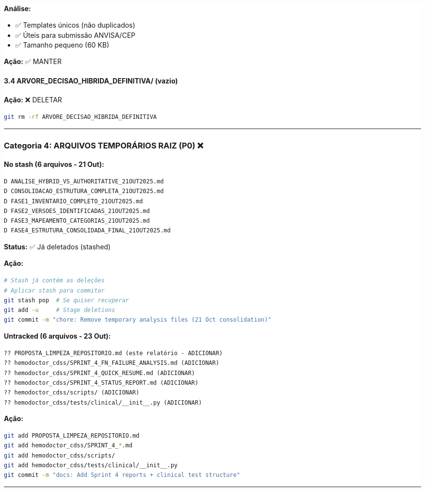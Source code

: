 **Análise:**
- ✅ Templates únicos (não duplicados)
- ✅ Úteis para submissão ANVISA/CEP
- ✅ Tamanho pequeno (60 KB)

**Ação:** ✅ MANTER

#### 3.4 ARVORE_DECISAO_HIBRIDA_DEFINITIVA/ (vazio)

**Ação:** ❌ DELETAR
```bash
git rm -rf ARVORE_DECISAO_HIBRIDA_DEFINITIVA
```

---

### Categoria 4: ARQUIVOS TEMPORÁRIOS RAIZ (P0) ❌

**No stash (6 arquivos - 21 Out):**
```
D ANALISE_HYBRID_VS_AUTHORITATIVE_21OUT2025.md
D CONSOLIDACAO_ESTRUTURA_COMPLETA_21OUT2025.md
D FASE1_INVENTARIO_COMPLETO_21OUT2025.md
D FASE2_VERSOES_IDENTIFICADAS_21OUT2025.md
D FASE3_MAPEAMENTO_CATEGORIAS_21OUT2025.md
D FASE4_ESTRUTURA_CONSOLIDADA_FINAL_21OUT2025.md
```

**Status:** ✅ Já deletados (stashed)

**Ação:**
```bash
# Stash já contém as deleções
# Aplicar stash para commitar
git stash pop  # Se quiser recuperar
git add -u     # Stage deletions
git commit -m "chore: Remove temporary analysis files (21 Oct consolidation)"
```

**Untracked (6 arquivos - 23 Out):**
```
?? PROPOSTA_LIMPEZA_REPOSITORIO.md (este relatório - ADICIONAR)
?? hemodoctor_cdss/SPRINT_4_FN_FAILURE_ANALYSIS.md (ADICIONAR)
?? hemodoctor_cdss/SPRINT_4_QUICK_RESUME.md (ADICIONAR)
?? hemodoctor_cdss/SPRINT_4_STATUS_REPORT.md (ADICIONAR)
?? hemodoctor_cdss/scripts/ (ADICIONAR)
?? hemodoctor_cdss/tests/clinical/__init__.py (ADICIONAR)
```

**Ação:**
```bash
git add PROPOSTA_LIMPEZA_REPOSITORIO.md
git add hemodoctor_cdss/SPRINT_4_*.md
git add hemodoctor_cdss/scripts/
git add hemodoctor_cdss/tests/clinical/__init__.py
git commit -m "docs: Add Sprint 4 reports + clinical test structure"
```

---